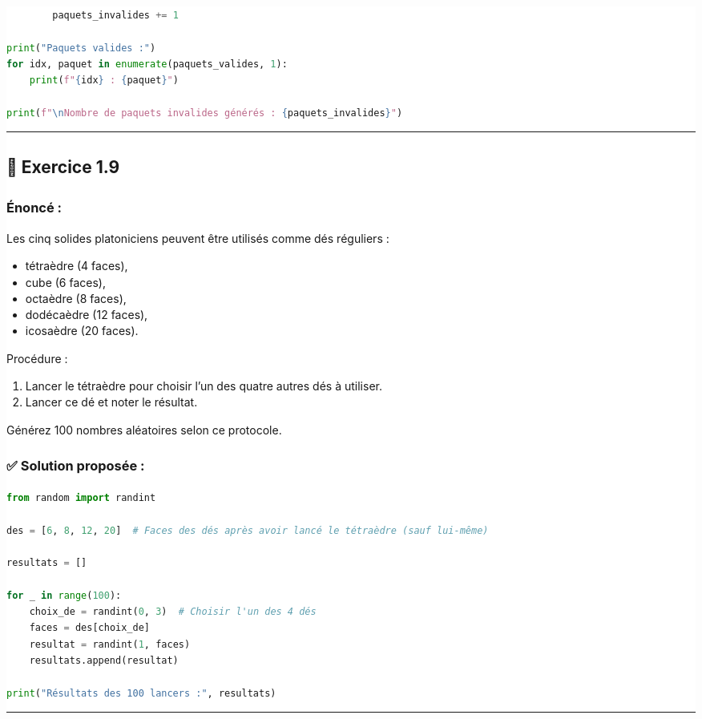 ```python
        paquets_invalides += 1

print("Paquets valides :")
for idx, paquet in enumerate(paquets_valides, 1):
    print(f"{idx} : {paquet}")

print(f"\nNombre de paquets invalides générés : {paquets_invalides}")
```

---

## 🔢 Exercice 1.9
### Énoncé :
Les cinq solides platoniciens peuvent être utilisés comme dés réguliers :
- tétraèdre (4 faces),
- cube (6 faces),
- octaèdre (8 faces),
- dodécaèdre (12 faces),
- icosaèdre (20 faces).

Procédure :
1. Lancer le tétraèdre pour choisir l’un des quatre autres dés à utiliser.
2. Lancer ce dé et noter le résultat.

Générez 100 nombres aléatoires selon ce protocole.

### ✅ Solution proposée :

```python
from random import randint

des = [6, 8, 12, 20]  # Faces des dés après avoir lancé le tétraèdre (sauf lui-même)

resultats = []

for _ in range(100):
    choix_de = randint(0, 3)  # Choisir l'un des 4 dés
    faces = des[choix_de]
    resultat = randint(1, faces)
    resultats.append(resultat)

print("Résultats des 100 lancers :", resultats)
```

---
